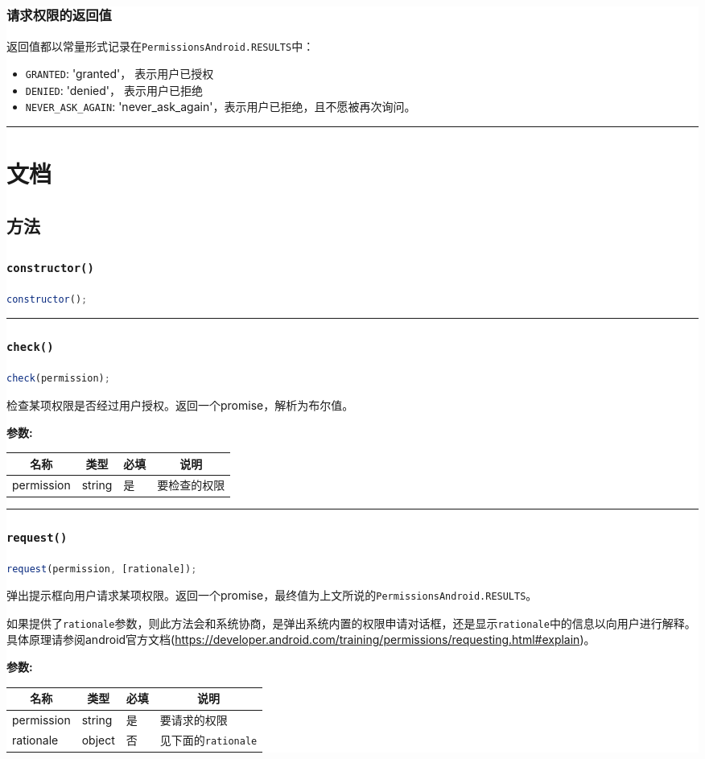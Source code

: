 ### 请求权限的返回值

返回值都以常量形式记录在`PermissionsAndroid.RESULTS`中：

* `GRANTED`: 'granted'， 表示用户已授权
* `DENIED`: 'denied'， 表示用户已拒绝
* `NEVER_ASK_AGAIN`: 'never_ask_again'，表示用户已拒绝，且不愿被再次询问。

---

# 文档

## 方法

### `constructor()`

```jsx
constructor();
```

---

### `check()`

```jsx
check(permission);
```

检查某项权限是否经过用户授权。返回一个promise，解析为布尔值。

**参数:**

| 名称       | 类型   | 必填 | 说明         |
| ---------- | ------ | ---- | ------------ |
| permission | string | 是   | 要检查的权限 |

---

### `request()`

```jsx
request(permission, [rationale]);
```

弹出提示框向用户请求某项权限。返回一个promise，最终值为上文所说的`PermissionsAndroid.RESULTS`。

如果提供了`rationale`参数，则此方法会和系统协商，是弹出系统内置的权限申请对话框，还是显示`rationale`中的信息以向用户进行解释。具体原理请参阅android官方文档(https://developer.android.com/training/permissions/requesting.html#explain)。

**参数:**

| 名称       | 类型   | 必填 | 说明                |
| ---------- | ------ | ---- | ------------------- |
| permission | string | 是   | 要请求的权限        |
| rationale  | object | 否   | 见下面的`rationale` |
